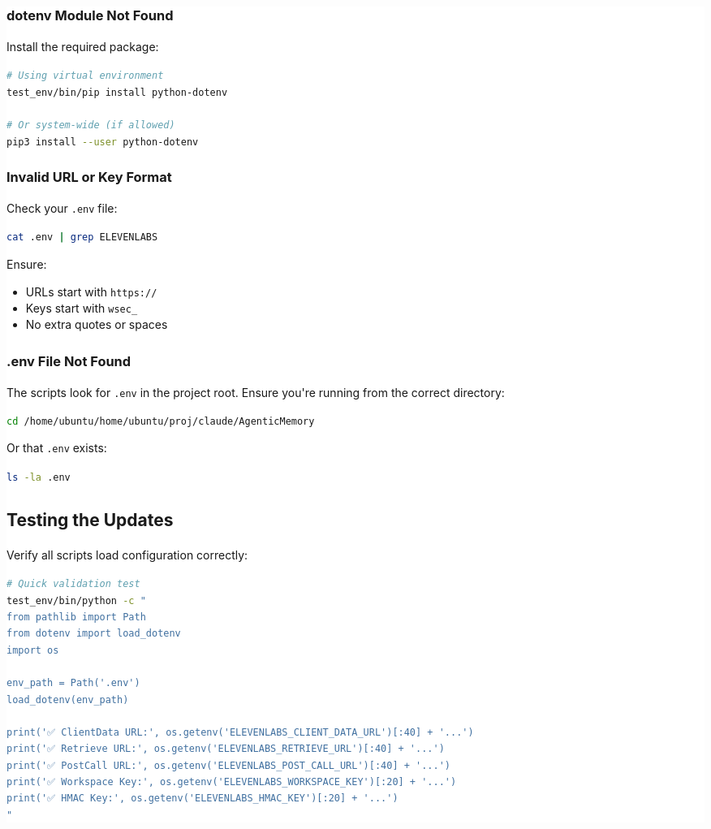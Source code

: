 ### dotenv Module Not Found

Install the required package:

```bash
# Using virtual environment
test_env/bin/pip install python-dotenv

# Or system-wide (if allowed)
pip3 install --user python-dotenv
```

### Invalid URL or Key Format

Check your `.env` file:

```bash
cat .env | grep ELEVENLABS
```

Ensure:
- URLs start with `https://`
- Keys start with `wsec_`
- No extra quotes or spaces

### .env File Not Found

The scripts look for `.env` in the project root. Ensure you're running from the correct directory:

```bash
cd /home/ubuntu/home/ubuntu/proj/claude/AgenticMemory
```

Or that `.env` exists:

```bash
ls -la .env
```

## Testing the Updates

Verify all scripts load configuration correctly:

```bash
# Quick validation test
test_env/bin/python -c "
from pathlib import Path
from dotenv import load_dotenv
import os

env_path = Path('.env')
load_dotenv(env_path)

print('✅ ClientData URL:', os.getenv('ELEVENLABS_CLIENT_DATA_URL')[:40] + '...')
print('✅ Retrieve URL:', os.getenv('ELEVENLABS_RETRIEVE_URL')[:40] + '...')
print('✅ PostCall URL:', os.getenv('ELEVENLABS_POST_CALL_URL')[:40] + '...')
print('✅ Workspace Key:', os.getenv('ELEVENLABS_WORKSPACE_KEY')[:20] + '...')
print('✅ HMAC Key:', os.getenv('ELEVENLABS_HMAC_KEY')[:20] + '...')
"
```
